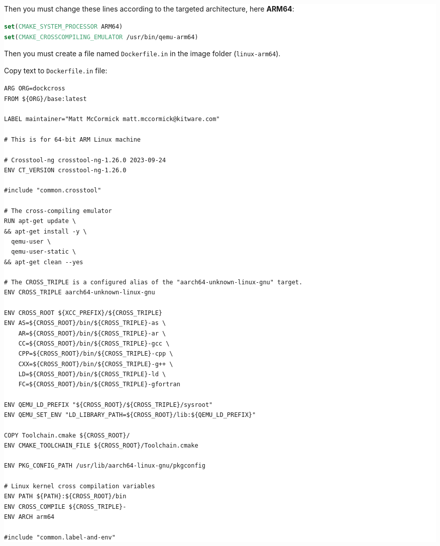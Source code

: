 Then you must change these lines according to the targeted architecture, here **ARM64**:

```cmake
set(CMAKE_SYSTEM_PROCESSOR ARM64)
set(CMAKE_CROSSCOMPILING_EMULATOR /usr/bin/qemu-arm64)
```

Then you must create a file named `Dockerfile.in` in the image folder (`linux-arm64`).

Copy text to `Dockerfile.in` file:

```docker
ARG ORG=dockcross
FROM ${ORG}/base:latest

LABEL maintainer="Matt McCormick matt.mccormick@kitware.com"

# This is for 64-bit ARM Linux machine

# Crosstool-ng crosstool-ng-1.26.0 2023-09-24
ENV CT_VERSION crosstool-ng-1.26.0

#include "common.crosstool"

# The cross-compiling emulator
RUN apt-get update \
&& apt-get install -y \
  qemu-user \
  qemu-user-static \
&& apt-get clean --yes

# The CROSS_TRIPLE is a configured alias of the "aarch64-unknown-linux-gnu" target.
ENV CROSS_TRIPLE aarch64-unknown-linux-gnu

ENV CROSS_ROOT ${XCC_PREFIX}/${CROSS_TRIPLE}
ENV AS=${CROSS_ROOT}/bin/${CROSS_TRIPLE}-as \
    AR=${CROSS_ROOT}/bin/${CROSS_TRIPLE}-ar \
    CC=${CROSS_ROOT}/bin/${CROSS_TRIPLE}-gcc \
    CPP=${CROSS_ROOT}/bin/${CROSS_TRIPLE}-cpp \
    CXX=${CROSS_ROOT}/bin/${CROSS_TRIPLE}-g++ \
    LD=${CROSS_ROOT}/bin/${CROSS_TRIPLE}-ld \
    FC=${CROSS_ROOT}/bin/${CROSS_TRIPLE}-gfortran

ENV QEMU_LD_PREFIX "${CROSS_ROOT}/${CROSS_TRIPLE}/sysroot"
ENV QEMU_SET_ENV "LD_LIBRARY_PATH=${CROSS_ROOT}/lib:${QEMU_LD_PREFIX}"

COPY Toolchain.cmake ${CROSS_ROOT}/
ENV CMAKE_TOOLCHAIN_FILE ${CROSS_ROOT}/Toolchain.cmake

ENV PKG_CONFIG_PATH /usr/lib/aarch64-linux-gnu/pkgconfig

# Linux kernel cross compilation variables
ENV PATH ${PATH}:${CROSS_ROOT}/bin
ENV CROSS_COMPILE ${CROSS_TRIPLE}-
ENV ARCH arm64

#include "common.label-and-env"
```
